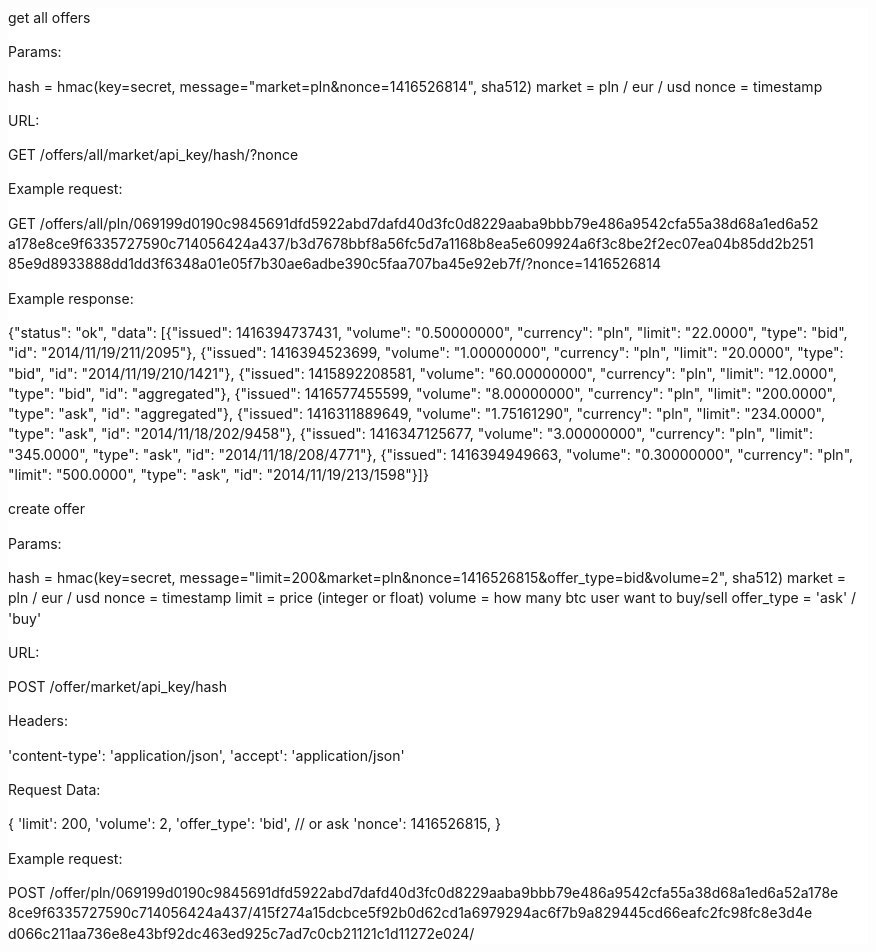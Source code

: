 get all offers

Params:

hash = hmac(key=secret, message="market=pln&nonce=1416526814", sha512)
market = pln / eur / usd
nonce = timestamp

URL:

GET /offers/all/market/api_key/hash/?nonce

Example request:

GET  /offers/all/pln/069199d0190c9845691dfd5922abd7dafd40d3fc0d8229aaba9bbb79e486a9542cfa55a38d68a1ed6a52 a178e8ce9f6335727590c714056424a437/b3d7678bbf8a56fc5d7a1168b8ea5e609924a6f3c8be2f2ec07ea04b85dd2b251 85e9d8933888dd1dd3f6348a01e05f7b30ae6adbe390c5faa707ba45e92eb7f/?nonce=1416526814

Example response:

{"status": "ok", "data": [{"issued": 1416394737431, "volume": "0.50000000", "currency": "pln",  "limit": "22.0000", "type": "bid", "id": "2014/11/19/211/2095"}, {"issued": 1416394523699, "volume": "1.00000000", "currency": "pln", "limit": "20.0000", "type": "bid", "id": "2014/11/19/210/1421"},  {"issued": 1415892208581, "volume": "60.00000000", "currency": "pln", "limit": "12.0000", "type":  "bid", "id": "aggregated"}, {"issued": 1416577455599, "volume": "8.00000000", "currency": "pln",  "limit": "200.0000", "type": "ask", "id": "aggregated"}, {"issued": 1416311889649, "volume":  "1.75161290", "currency": "pln", "limit": "234.0000", "type": "ask", "id": "2014/11/18/202/9458"},  {"issued": 1416347125677, "volume": "3.00000000", "currency": "pln", "limit": "345.0000", "type":  "ask", "id": "2014/11/18/208/4771"}, {"issued": 1416394949663, "volume": "0.30000000", "currency":  "pln", "limit": "500.0000", "type": "ask", "id": "2014/11/19/213/1598"}]}

create offer

Params:

hash = hmac(key=secret, message="limit=200&market=pln&nonce=1416526815&offer_type=bid&volume=2", sha512)
market = pln / eur / usd
nonce = timestamp
limit = price (integer or float)
volume = how many btc user want to buy/sell
offer_type = 'ask' / 'buy'

URL:

POST /offer/market/api_key/hash

Headers:

'content-type': 'application/json', 'accept': 'application/json'

Request Data:

{ 'limit': 200, 'volume': 2, 'offer_type': 'bid', // or ask 'nonce': 1416526815, }

Example request:

POST  /offer/pln/069199d0190c9845691dfd5922abd7dafd40d3fc0d8229aaba9bbb79e486a9542cfa55a38d68a1ed6a52a178e 8ce9f6335727590c714056424a437/415f274a15dcbce5f92b0d62cd1a6979294ac6f7b9a829445cd66eafc2fc98fc8e3d4e d066c211aa736e8e43bf92dc463ed925c7ad7c0cb21121c1d11272e024/
